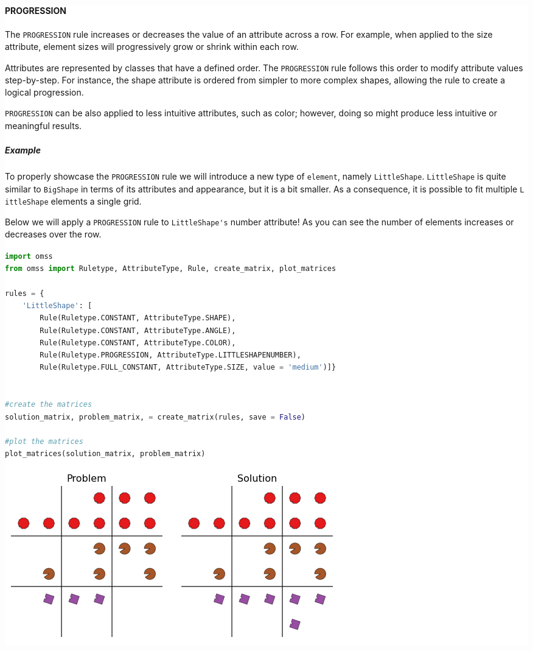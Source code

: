 #### **PROGRESSION**

The `PROGRESSION` rule increases or decreases the value of an attribute
across a row. For example, when applied to the size attribute, element
sizes will progressively grow or shrink within each row.

Attributes are represented by classes that have a defined order. The
`PROGRESSION` rule follows this order to modify attribute values
step-by-step. For instance, the shape attribute is ordered from simpler
to more complex shapes, allowing the rule to create a logical
progression.

`PROGRESSION` can be also applied to less intuitive attributes, such as
color; however, doing so might produce less intuitive or meaningful
results.

##### Example

To properly showcase the `PROGRESSION` rule we will introduce a new type
of `element`, namely `LittleShape`. `LittleShape` is quite similar to
`BigShape` in terms of its attributes and appearance, but it is a bit
smaller. As a consequence, it is possible to fit multiple `LittleShape`
elements a single grid.

Below we will apply a `PROGRESSION` rule to `LittleShape's` number
attribute! As you can see the number of elements increases or decreases
over the row.

``` python
import omss
from omss import Ruletype, AttributeType, Rule, create_matrix, plot_matrices

rules = {
    'LittleShape': [       
        Rule(Ruletype.CONSTANT, AttributeType.SHAPE),
        Rule(Ruletype.CONSTANT, AttributeType.ANGLE),
        Rule(Ruletype.CONSTANT, AttributeType.COLOR),
        Rule(Ruletype.PROGRESSION, AttributeType.LITTLESHAPENUMBER),
        Rule(Ruletype.FULL_CONSTANT, AttributeType.SIZE, value = 'medium')]}
    

#create the matrices
solution_matrix, problem_matrix, = create_matrix(rules, save = False)

#plot the matrices
plot_matrices(solution_matrix, problem_matrix)
```

![](tutorial_files/figure-commonmark/cell-8-output-1.png)

